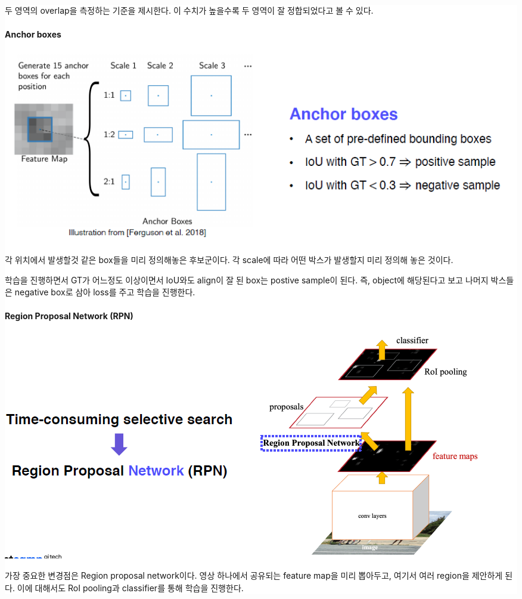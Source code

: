 두 영역의 overlap을 측정하는 기준을 제시한다. 이 수치가 높을수록 두 영역이 잘 정합되었다고 볼 수 있다.

#### Anchor boxes

![](072.png)

각 위치에서 발생할것 같은 box들을 미리 정의해놓은 후보군이다. 각 scale에 따라 어떤 박스가 발생할지 미리 정의해 놓은 것이다.

학습을 진행하면서 GT가 어느정도 이상이면서 IoU와도 align이 잘 된 box는 postive sample이 된다. 즉, object에 해당된다고 보고 나머지 박스들은 negative box로 삼아 loss를 주고 학습을 진행한다.

#### Region Proposal Network (RPN)

![](073.png)

가장 중요한 변경점은 Region proposal network이다. 영상 하나에서 공유되는 feature map을 미리 뽑아두고, 여기서 여러 region을 제안하게 된다. 이에 대해서도 RoI pooling과 classifier를 통해 학습을 진행한다.
